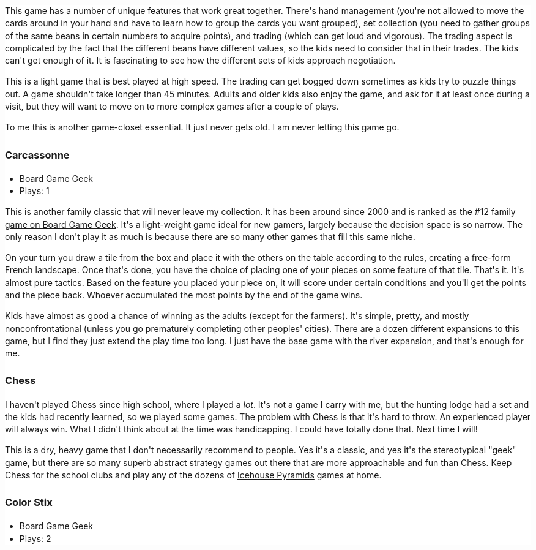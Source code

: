 This game has a number of unique features that work great together. There's hand management (you're not allowed to move the cards around in your hand and have to learn how to group the cards you want grouped), set collection (you need to gather groups of the same beans in certain numbers to acquire points), and trading (which can get loud and vigorous). The trading aspect is complicated by the fact that the different beans have different values, so the kids need to consider that in their trades. The kids can't get enough of it. It is fascinating to see how the different sets of kids approach negotiation.

This is a light game that is best played at high speed. The trading can get bogged down sometimes as kids try to puzzle things out. A game shouldn't take longer than 45 minutes. Adults and older kids also enjoy the game, and ask for it at least once during a visit, but they will want to move on to more complex games after a couple of plays.

To me this is another game-closet essential. It just never gets old. I am never letting this game go.

### Carcassonne

  * [Board Game Geek](https://boardgamegeek.com/boardgame/822/carcassonne)
  * Plays: 1

This is another family classic that will never leave my collection. It has been around since 2000 and is ranked as [the \#12 family game on Board Game Geek](https://boardgamegeek.com/familygames/browse/boardgame?sort=rank&rankobjecttype=family&rankobjectid=5499). It's a light-weight game ideal for new gamers, largely because the decision space is so narrow. The only reason I don't play it as much is because there are so many other games that fill this same niche.

On your turn you draw a tile from the box and place it with the others on the table according to the rules, creating a free-form French landscape. Once that's done, you have the choice of placing one of your pieces on some feature of that tile. That's it. It's almost pure tactics. Based on the feature you placed your piece on, it will score under certain conditions and you'll get the points and the piece back. Whoever accumulated the most points by the end of the game wins.

Kids have almost as good a chance of winning as the adults (except for the farmers). It's simple, pretty, and mostly nonconfrontational (unless you go prematurely completing other peoples' cities). There are a dozen different expansions to this game, but I find they just extend the play time too long. I just have the base game with the river expansion, and that's enough for me.

### Chess

I haven't played Chess since high school, where I played a *lot*. It's not a game I carry with me, but the hunting lodge had a set and the kids had recently learned, so we played some games. The problem with Chess is that it's hard to throw. An experienced player will always win. What I didn't think about at the time was handicapping. I could have totally done that. Next time I will!

This is a dry, heavy game that I don't necessarily recommend to people. Yes it's a classic, and yes it's the stereotypical "geek" game, but there are so many superb abstract strategy games out there that are more approachable and fun than Chess. Keep Chess for the school clubs and play any of the dozens of [Icehouse Pyramids](http://www.looneylabs.com/news/coming-fall-2016-pyramid-arcade) games at home.

### Color Stix

  * [Board Game Geek](https://boardgamegeek.com/boardgame/94456/color-stix)
  * Plays: 2
